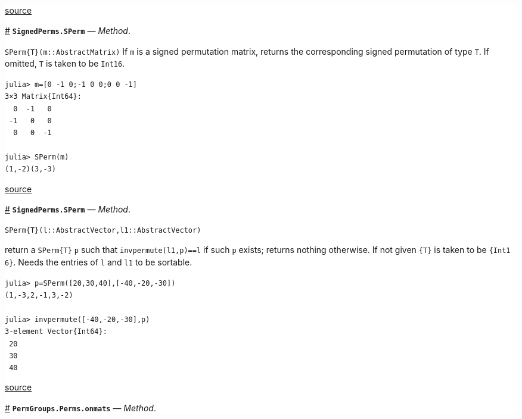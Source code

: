 
<a target='_blank' href='https://github.com/jmichel7/SignedPerms.jl/blob/d19d81a88f43ee8c012ad77d52fa336b169ff949/src/SignedPerms.jl#L400-L413' class='documenter-source'>source</a><br>

<a id='SignedPerms.SPerm-Tuple{AbstractMatrix{<:Integer}}' href='#SignedPerms.SPerm-Tuple{AbstractMatrix{<:Integer}}'>#</a>
**`SignedPerms.SPerm`** &mdash; *Method*.



`SPerm{T}(m::AbstractMatrix)`  If  `m`  is  a  signed  permutation  matrix, returns  the corresponding signed permutation of  type `T`. If omitted, `T` is taken to be `Int16`.

```julia-repl
julia> m=[0 -1 0;-1 0 0;0 0 -1]
3×3 Matrix{Int64}:
  0  -1   0
 -1   0   0
  0   0  -1

julia> SPerm(m)
(1,-2)(3,-3)
```


<a target='_blank' href='https://github.com/jmichel7/SignedPerms.jl/blob/d19d81a88f43ee8c012ad77d52fa336b169ff949/src/SignedPerms.jl#L422-L437' class='documenter-source'>source</a><br>

<a id='SignedPerms.SPerm-Tuple{AbstractVector, AbstractVector}' href='#SignedPerms.SPerm-Tuple{AbstractVector, AbstractVector}'>#</a>
**`SignedPerms.SPerm`** &mdash; *Method*.



`SPerm{T}(l::AbstractVector,l1::AbstractVector)`

return  a `SPerm{T}` `p`  such that `invpermute(l1,p)==l`  if such `p` exists; returns  nothing otherwise.  If not  given `{T}`  is taken to be `{Int16}`. Needs the entries of `l` and `l1` to be sortable.

```julia-repl
julia> p=SPerm([20,30,40],[-40,-20,-30])
(1,-3,2,-1,3,-2)

julia> invpermute([-40,-20,-30],p)
3-element Vector{Int64}:
 20
 30
 40
```


<a target='_blank' href='https://github.com/jmichel7/SignedPerms.jl/blob/d19d81a88f43ee8c012ad77d52fa336b169ff949/src/SignedPerms.jl#L370-L387' class='documenter-source'>source</a><br>

<a id='PermGroups.Perms.onmats-Tuple{AbstractMatrix, SPerm}' href='#PermGroups.Perms.onmats-Tuple{AbstractMatrix, SPerm}'>#</a>
**`PermGroups.Perms.onmats`** &mdash; *Method*.

